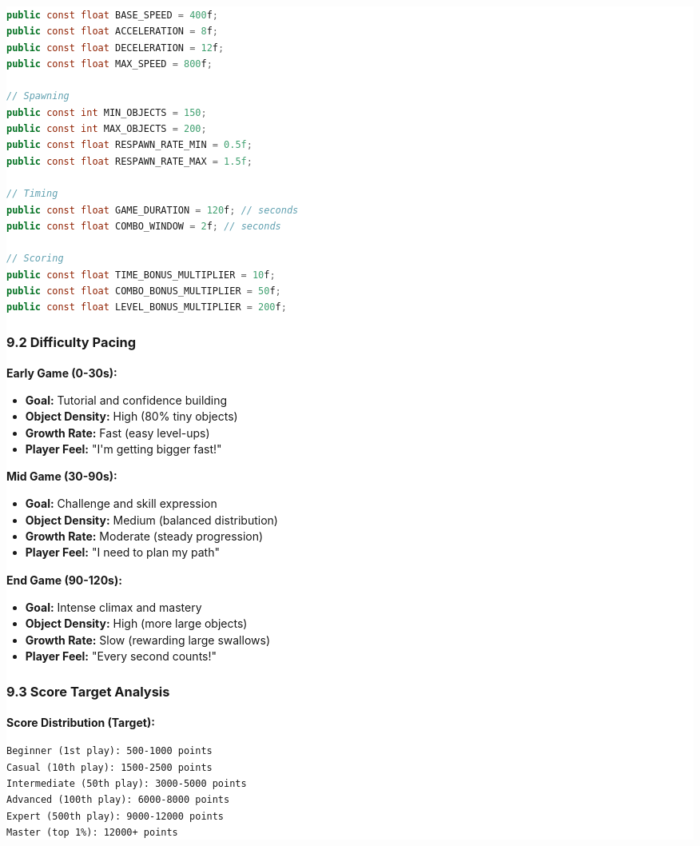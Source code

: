 ```csharp
public const float BASE_SPEED = 400f;
public const float ACCELERATION = 8f;
public const float DECELERATION = 12f;
public const float MAX_SPEED = 800f;

// Spawning
public const int MIN_OBJECTS = 150;
public const int MAX_OBJECTS = 200;
public const float RESPAWN_RATE_MIN = 0.5f;
public const float RESPAWN_RATE_MAX = 1.5f;

// Timing
public const float GAME_DURATION = 120f; // seconds
public const float COMBO_WINDOW = 2f; // seconds

// Scoring
public const float TIME_BONUS_MULTIPLIER = 10f;
public const float COMBO_BONUS_MULTIPLIER = 50f;
public const float LEVEL_BONUS_MULTIPLIER = 200f;
```

### 9.2 Difficulty Pacing

**Early Game (0-30s):**
- **Goal:** Tutorial and confidence building
- **Object Density:** High (80% tiny objects)
- **Growth Rate:** Fast (easy level-ups)
- **Player Feel:** "I'm getting bigger fast!"

**Mid Game (30-90s):**
- **Goal:** Challenge and skill expression
- **Object Density:** Medium (balanced distribution)
- **Growth Rate:** Moderate (steady progression)
- **Player Feel:** "I need to plan my path"

**End Game (90-120s):**
- **Goal:** Intense climax and mastery
- **Object Density:** High (more large objects)
- **Growth Rate:** Slow (rewarding large swallows)
- **Player Feel:** "Every second counts!"

### 9.3 Score Target Analysis

**Score Distribution (Target):**
```
Beginner (1st play): 500-1000 points
Casual (10th play): 1500-2500 points
Intermediate (50th play): 3000-5000 points
Advanced (100th play): 6000-8000 points
Expert (500th play): 9000-12000 points
Master (top 1%): 12000+ points
```

